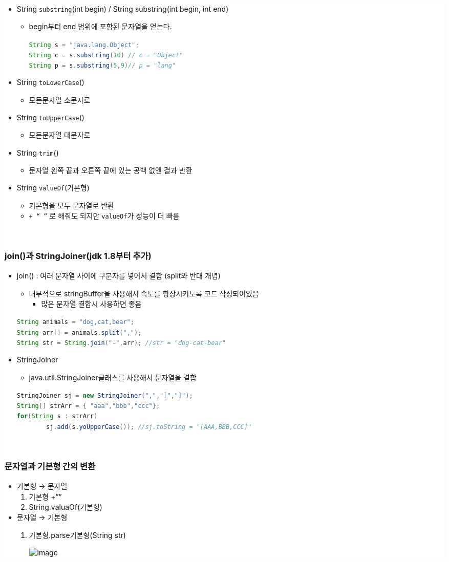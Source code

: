 - String `substring`(int begin) / String substring(int begin, int end)
    - begin부터 end 범위에 포함된 문자열을 얻는다.
        
        ```java
        String s = "java.lang.Object";
        String c = s.substring(10) // c = "Object"
        String p = s.substring(5,9)// p = "lang"
        ```
        
- String `toLowerCase`()
    - 모든문자열 소문자로
- String `toUpperCase`()
    - 모든문자열 대문자로
- String `trim`()
    - 문자열 왼쪽 끝과 오른쪽 끝에 있는 공백 없앤 결과 반환
- String `valueOf`(기본형)
    - 기본형을 모두 문자열로 반환
    - `+ “ ”` 로 해줘도 되지만 `valueOf`가 성능이 더 빠름
    
<br/>

### join()과 StringJoiner(jdk 1.8부터 추가)

- join() : 여러 문자열 사이에 구분자를 넣어서 결합 (split와 반대 개념)
    - 내부적으로 stringBuffer을 사용해서 속도를 향상시키도록 코드 작성되어있음
        - 많은 문자열 결합시 사용하면 좋음
    
    ```java
    String animals = "dog,cat,bear";
    String arr[] = animals.split(",");
    String str = String.join("-",arr); //str = "dog-cat-bear"
    ```
    
- StringJoiner
    - java.util.StringJoiner클래스를 사용해서 문자열을 결합
    
    ```java
    StringJoiner sj = new StringJoiner(",","[","]");
    String[] strArr = { "aaa","bbb","ccc"};
    for(String s : strArr)
    		sj.add(s.yoUpperCase()); //sj.toString = "[AAA,BBB,CCC]"
    ```
 <br/>
   

### 문자열과 기본형 간의 변환

- 기본형 → 문자열
    1. 기본형 +””
    2. String.valuaOf(기본형)
- 문자열 → 기본형
    1. 기본형.parse기본형(String str)
        
        <img width="256" alt="image" src="https://user-images.githubusercontent.com/102898794/199518667-882a089e-090f-4b68-9ee8-b9ffb70efdcc.png">
        